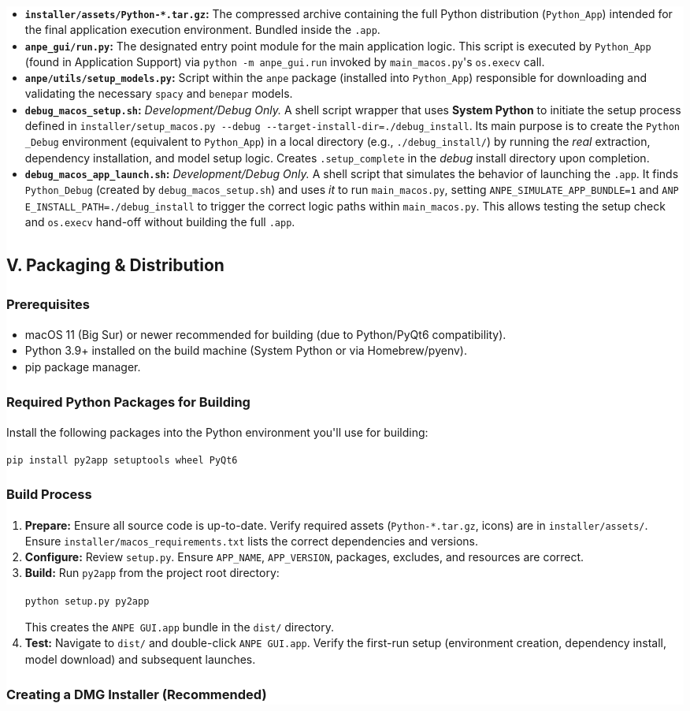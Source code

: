 *   **`installer/assets/Python-*.tar.gz`:** The compressed archive containing the full Python distribution (`Python_App`) intended for the final application execution environment. Bundled inside the `.app`.
*   **`anpe_gui/run.py`:** The designated entry point module for the main application logic. This script is executed by `Python_App` (found in Application Support) via `python -m anpe_gui.run` invoked by `main_macos.py`'s `os.execv` call.
*   **`anpe/utils/setup_models.py`:** Script within the `anpe` package (installed into `Python_App`) responsible for downloading and validating the necessary `spacy` and `benepar` models.
*   **`debug_macos_setup.sh`:** *Development/Debug Only.* A shell script wrapper that uses **System Python** to initiate the setup process defined in `installer/setup_macos.py --debug --target-install-dir=./debug_install`. Its main purpose is to create the `Python_Debug` environment (equivalent to `Python_App`) in a local directory (e.g., `./debug_install/`) by running the *real* extraction, dependency installation, and model setup logic. Creates `.setup_complete` in the *debug* install directory upon completion.
*   **`debug_macos_app_launch.sh`:** *Development/Debug Only.* A shell script that simulates the behavior of launching the `.app`. It finds `Python_Debug` (created by `debug_macos_setup.sh`) and uses *it* to run `main_macos.py`, setting `ANPE_SIMULATE_APP_BUNDLE=1` and `ANPE_INSTALL_PATH=./debug_install` to trigger the correct logic paths within `main_macos.py`. This allows testing the setup check and `os.execv` hand-off without building the full `.app`.

## V. Packaging & Distribution

### Prerequisites

*   macOS 11 (Big Sur) or newer recommended for building (due to Python/PyQt6 compatibility).
*   Python 3.9+ installed on the build machine (System Python or via Homebrew/pyenv).
*   pip package manager.

### Required Python Packages for Building

Install the following packages into the Python environment you'll use for building:

```bash
pip install py2app setuptools wheel PyQt6
```

### Build Process

1.  **Prepare:** Ensure all source code is up-to-date. Verify required assets (`Python-*.tar.gz`, icons) are in `installer/assets/`. Ensure `installer/macos_requirements.txt` lists the correct dependencies and versions.
2.  **Configure:** Review `setup.py`. Ensure `APP_NAME`, `APP_VERSION`, packages, excludes, and resources are correct.
3.  **Build:** Run `py2app` from the project root directory:
    ```bash
    python setup.py py2app
    ```
    This creates the `ANPE GUI.app` bundle in the `dist/` directory.
4.  **Test:** Navigate to `dist/` and double-click `ANPE GUI.app`. Verify the first-run setup (environment creation, dependency install, model download) and subsequent launches.

### Creating a DMG Installer (Recommended)
